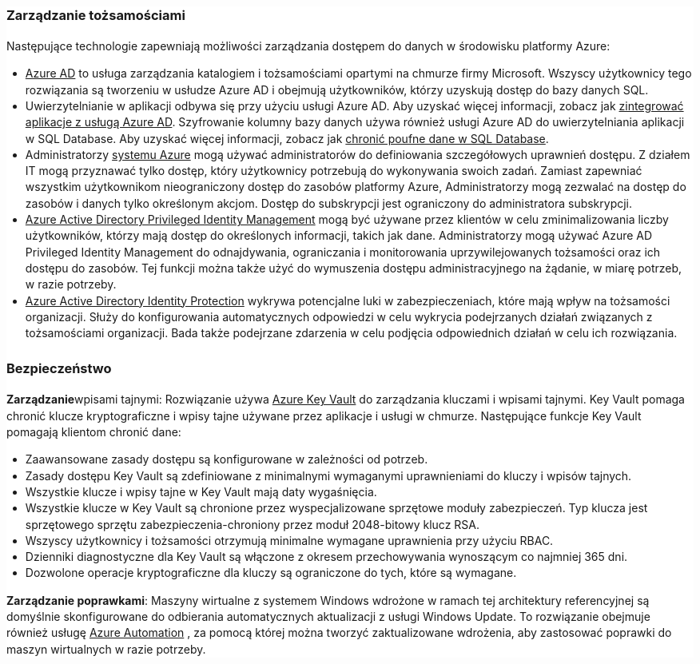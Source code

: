 ### <a name="identity-management"></a>Zarządzanie tożsamościami
Następujące technologie zapewniają możliwości zarządzania dostępem do danych w środowisku platformy Azure:
-   [Azure AD](https://azure.microsoft.com/services/active-directory/) to usługa zarządzania katalogiem i tożsamościami opartymi na chmurze firmy Microsoft. Wszyscy użytkownicy tego rozwiązania są tworzeniu w usłudze Azure AD i obejmują użytkowników, którzy uzyskują dostęp do bazy danych SQL.
-   Uwierzytelnianie w aplikacji odbywa się przy użyciu usługi Azure AD. Aby uzyskać więcej informacji, zobacz jak [zintegrować aplikacje z usługą Azure AD](https://docs.microsoft.com/azure/active-directory/develop/active-directory-integrating-applications). Szyfrowanie kolumny bazy danych używa również usługi Azure AD do uwierzytelniania aplikacji w SQL Database. Aby uzyskać więcej informacji, zobacz jak [chronić poufne dane w SQL Database](https://docs.microsoft.com/azure/sql-database/sql-database-always-encrypted-azure-key-vault).
-   Administratorzy [systemu Azure](https://docs.microsoft.com/azure/active-directory/role-based-access-control-configure) mogą używać administratorów do definiowania szczegółowych uprawnień dostępu. Z działem IT mogą przyznawać tylko dostęp, który użytkownicy potrzebują do wykonywania swoich zadań. Zamiast zapewniać wszystkim użytkownikom nieograniczony dostęp do zasobów platformy Azure, Administratorzy mogą zezwalać na dostęp do zasobów i danych tylko określonym akcjom. Dostęp do subskrypcji jest ograniczony do administratora subskrypcji.
- [Azure Active Directory Privileged Identity Management](https://docs.microsoft.com/azure/active-directory/active-directory-privileged-identity-management-getting-started) mogą być używane przez klientów w celu zminimalizowania liczby użytkowników, którzy mają dostęp do określonych informacji, takich jak dane. Administratorzy mogą używać Azure AD Privileged Identity Management do odnajdywania, ograniczania i monitorowania uprzywilejowanych tożsamości oraz ich dostępu do zasobów. Tej funkcji można także użyć do wymuszenia dostępu administracyjnego na żądanie, w miarę potrzeb, w razie potrzeby.
- [Azure Active Directory Identity Protection](https://docs.microsoft.com/azure/active-directory/active-directory-identityprotection) wykrywa potencjalne luki w zabezpieczeniach, które mają wpływ na tożsamości organizacji. Służy do konfigurowania automatycznych odpowiedzi w celu wykrycia podejrzanych działań związanych z tożsamościami organizacji. Bada także podejrzane zdarzenia w celu podjęcia odpowiednich działań w celu ich rozwiązania.

### <a name="security"></a>Bezpieczeństwo
**Zarządzanie**wpisami tajnymi: Rozwiązanie używa [Azure Key Vault](https://azure.microsoft.com/services/key-vault/) do zarządzania kluczami i wpisami tajnymi. Key Vault pomaga chronić klucze kryptograficzne i wpisy tajne używane przez aplikacje i usługi w chmurze. Następujące funkcje Key Vault pomagają klientom chronić dane:
- Zaawansowane zasady dostępu są konfigurowane w zależności od potrzeb.
- Zasady dostępu Key Vault są zdefiniowane z minimalnymi wymaganymi uprawnieniami do kluczy i wpisów tajnych.
- Wszystkie klucze i wpisy tajne w Key Vault mają daty wygaśnięcia.
- Wszystkie klucze w Key Vault są chronione przez wyspecjalizowane sprzętowe moduły zabezpieczeń. Typ klucza jest sprzętowego sprzętu zabezpieczenia-chroniony przez moduł 2048-bitowy klucz RSA.
- Wszyscy użytkownicy i tożsamości otrzymują minimalne wymagane uprawnienia przy użyciu RBAC.
- Dzienniki diagnostyczne dla Key Vault są włączone z okresem przechowywania wynoszącym co najmniej 365 dni.
- Dozwolone operacje kryptograficzne dla kluczy są ograniczone do tych, które są wymagane.

**Zarządzanie poprawkami**: Maszyny wirtualne z systemem Windows wdrożone w ramach tej architektury referencyjnej są domyślnie skonfigurowane do odbierania automatycznych aktualizacji z usługi Windows Update. To rozwiązanie obejmuje również usługę [Azure Automation](https://docs.microsoft.com/azure/automation/automation-intro) , za pomocą której można tworzyć zaktualizowane wdrożenia, aby zastosować poprawki do maszyn wirtualnych w razie potrzeby.
